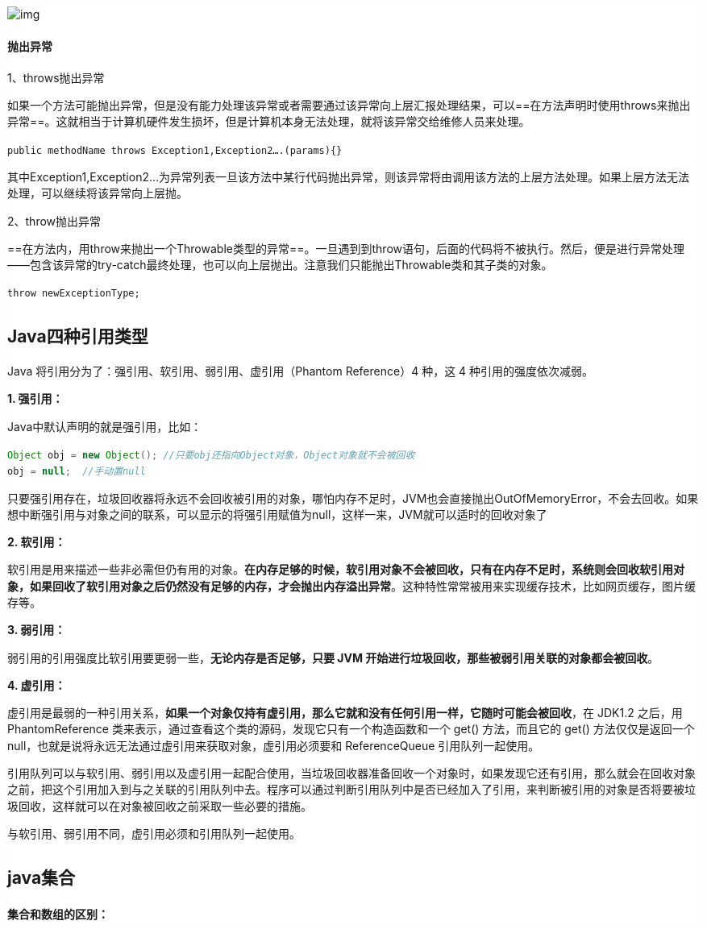 ![img](https://img-blog.csdn.net/20150107221333953?watermark/2/text/aHR0cDovL2Jsb2cuY3Nkbi5uZXQvZGQ4NjQxNDAxMzA=/font/5a6L5L2T/fontsize/400/fill/I0JBQkFCMA==/dissolve/70/gravity/Center)

#### 抛出异常

1、throws抛出异常

如果一个方法可能抛出异常，但是没有能力处理该异常或者需要通过该异常向上层汇报处理结果，可以==在方法声明时使用throws来抛出异常==。这就相当于计算机硬件发生损坏，但是计算机本身无法处理，就将该异常交给维修人员来处理。

`public methodName throws Exception1,Exception2….(params){}`

其中Exception1,Exception2…为异常列表一旦该方法中某行代码抛出异常，则该异常将由调用该方法的上层方法处理。如果上层方法无法处理，可以继续将该异常向上层抛。

2、throw抛出异常

==在方法内，用throw来抛出一个Throwable类型的异常==。一旦遇到到throw语句，后面的代码将不被执行。然后，便是进行异常处理——包含该异常的try-catch最终处理，也可以向上层抛出。注意我们只能抛出Throwable类和其子类的对象。

`throw newExceptionType;`

## Java四种引用类型

Java 将引用分为了：强引用、软引用、弱引用、虚引用（Phantom Reference）4 种，这 4 种引用的强度依次减弱。

**1. 强引用：**

Java中默认声明的就是强引用，比如：

```java
Object obj = new Object(); //只要obj还指向Object对象，Object对象就不会被回收
obj = null;  //手动置null
```

只要强引用存在，垃圾回收器将永远不会回收被引用的对象，哪怕内存不足时，JVM也会直接抛出OutOfMemoryError，不会去回收。如果想中断强引用与对象之间的联系，可以显示的将强引用赋值为null，这样一来，JVM就可以适时的回收对象了

**2. 软引用：**

软引用是用来描述一些非必需但仍有用的对象。**在内存足够的时候，软引用对象不会被回收，只有在内存不足时，系统则会回收软引用对象，如果回收了软引用对象之后仍然没有足够的内存，才会抛出内存溢出异常**。这种特性常常被用来实现缓存技术，比如网页缓存，图片缓存等。

**3. 弱引用：**

弱引用的引用强度比软引用要更弱一些，**无论内存是否足够，只要 JVM 开始进行垃圾回收，那些被弱引用关联的对象都会被回收**。

**4. 虚引用：**

虚引用是最弱的一种引用关系，**如果一个对象仅持有虚引用，那么它就和没有任何引用一样，它随时可能会被回收**，在 JDK1.2 之后，用 PhantomReference 类来表示，通过查看这个类的源码，发现它只有一个构造函数和一个 get() 方法，而且它的 get() 方法仅仅是返回一个null，也就是说将永远无法通过虚引用来获取对象，虚引用必须要和 ReferenceQueue 引用队列一起使用。

引用队列可以与软引用、弱引用以及虚引用一起配合使用，当垃圾回收器准备回收一个对象时，如果发现它还有引用，那么就会在回收对象之前，把这个引用加入到与之关联的引用队列中去。程序可以通过判断引用队列中是否已经加入了引用，来判断被引用的对象是否将要被垃圾回收，这样就可以在对象被回收之前采取一些必要的措施。

与软引用、弱引用不同，虚引用必须和引用队列一起使用。

## java集合

#### 集合和数组的区别：
